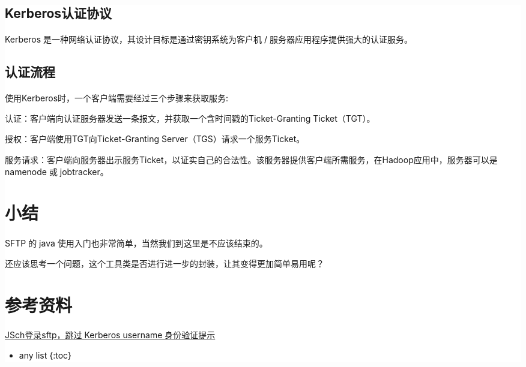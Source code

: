 ## Kerberos认证协议

Kerberos 是一种网络认证协议，其设计目标是通过密钥系统为客户机 / 服务器应用程序提供强大的认证服务。

## 认证流程

使用Kerberos时，一个客户端需要经过三个步骤来获取服务:

认证：客户端向认证服务器发送一条报文，并获取一个含时间戳的Ticket-Granting Ticket（TGT）。

授权：客户端使用TGT向Ticket-Granting Server（TGS）请求一个服务Ticket。

服务请求：客户端向服务器出示服务Ticket，以证实自己的合法性。该服务器提供客户端所需服务，在Hadoop应用中，服务器可以是 namenode 或 jobtracker。

# 小结

SFTP 的 java 使用入门也非常简单，当然我们到这里是不应该结束的。

还应该思考一个问题，这个工具类是否进行进一步的封装，让其变得更加简单易用呢？

# 参考资料

[JSch登录sftp，跳过 Kerberos username 身份验证提示](https://blog.csdn.net/a718515028/article/details/80356337)

* any list
{:toc}